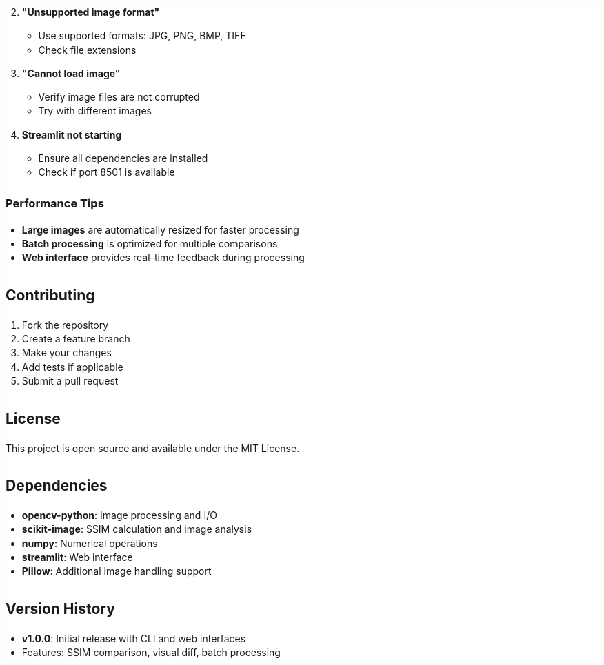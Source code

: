 2. **"Unsupported image format"**
   - Use supported formats: JPG, PNG, BMP, TIFF
   - Check file extensions

3. **"Cannot load image"**
   - Verify image files are not corrupted
   - Try with different images

4. **Streamlit not starting**
   - Ensure all dependencies are installed
   - Check if port 8501 is available

### Performance Tips

- **Large images** are automatically resized for faster processing
- **Batch processing** is optimized for multiple comparisons
- **Web interface** provides real-time feedback during processing

## Contributing

1. Fork the repository
2. Create a feature branch
3. Make your changes
4. Add tests if applicable
5. Submit a pull request

## License

This project is open source and available under the MIT License.

## Dependencies

- **opencv-python**: Image processing and I/O
- **scikit-image**: SSIM calculation and image analysis
- **numpy**: Numerical operations
- **streamlit**: Web interface
- **Pillow**: Additional image handling support

## Version History

- **v1.0.0**: Initial release with CLI and web interfaces
- Features: SSIM comparison, visual diff, batch processing 